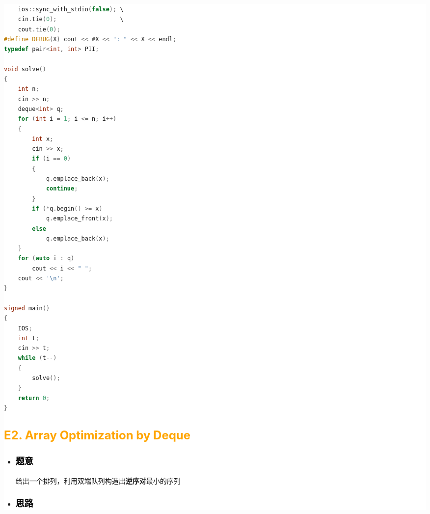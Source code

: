   ```cpp
      ios::sync_with_stdio(false); \
      cin.tie(0);                  \
      cout.tie(0);
  #define DEBUG(X) cout << #X << ": " << X << endl;
  typedef pair<int, int> PII;
  
  void solve()
  {
      int n;
      cin >> n;
      deque<int> q;
      for (int i = 1; i <= n; i++)
      {
          int x;
          cin >> x;
          if (i == 0)
          {
              q.emplace_back(x);
              continue;
          }
          if (*q.begin() >= x)
              q.emplace_front(x);
          else
              q.emplace_back(x);
      }
      for (auto i : q)
          cout << i << " ";
      cout << '\n';
  }
  
  signed main()
  {
      IOS;
      int t;
      cin >> t;
      while (t--)
      {
          solve();
      }
      return 0;
  }
  ```

## <font color=#FFA500 size=5>E2. Array Optimization by Deque</font>

* ### <font color=#000000 size=4 face=粗体>题意</font>

  给出一个排列，利用双端队列构造出**逆序对**最小的序列

* ### <font color=#000000 size=4 face=粗体>思路</font>
